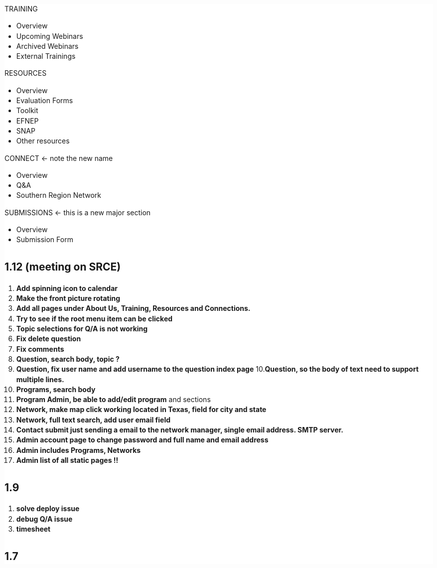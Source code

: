 TRAINING
- Overview
- Upcoming Webinars
- Archived Webinars
- External Trainings

RESOURCES
- Overview
- Evaluation Forms
- Toolkit
- EFNEP
- SNAP
- Other resources

CONNECT    <- note the new name
- Overview
- Q&A
- Southern Region Network

SUBMISSIONS   <- this is a new major section
- Overview
- Submission Form

1.12 (meeting on SRCE)
-

1. **Add spinning icon to calendar**
2. **Make the front picture rotating**
3. **Add all pages under About Us, Training, Resources and Connections.**
4. **Try to see if the root menu item can be clicked**
5. **Topic selections for Q/A is not working**
6. **Fix delete question**
7. **Fix comments** 
8. **Question, search body, topic ?** 
9. **Question, fix user name and add username to the question index page**
10.**Question, so the body of text need to support multiple lines.**
11. **Programs, search body**
12. **Program Admin, be able to add/edit program** and sections
13. **Network, make map click working located in Texas, field for city and state**
14. **Network, full text search, add user email field**
15. **Contact submit just sending a email to the network manager, single email address. SMTP server.** 
16. **Admin account page to change password and full name and email address**
17. **Admin includes Programs, Networks**
18. **Admin list of all static pages !!**

1.9
-

1. **solve deploy issue**
2. **debug Q/A issue**
3. **timesheet**

1.7
-
